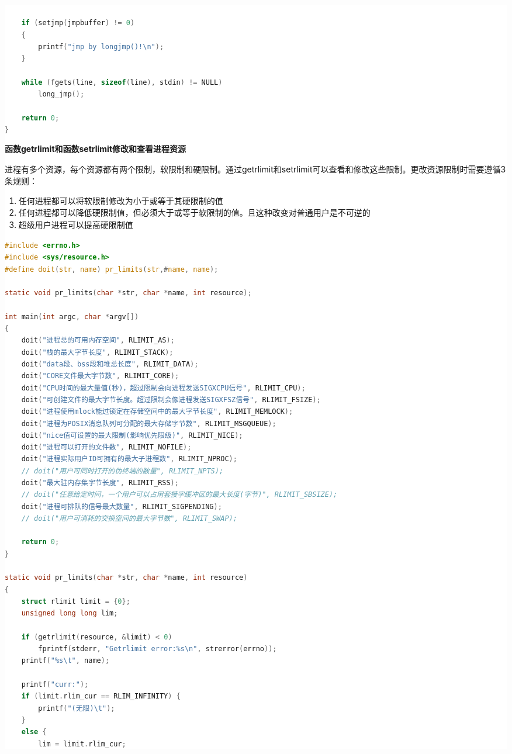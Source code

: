 ```c

    if (setjmp(jmpbuffer) != 0)
    {
        printf("jmp by longjmp()!\n");
    }
        
    while (fgets(line, sizeof(line), stdin) != NULL)
        long_jmp();

    return 0;
}
```

**函数getrlimit和函数setrlimit修改和查看进程资源**

进程有多个资源，每个资源都有两个限制，软限制和硬限制。通过getrlimit和setrlimit可以查看和修改这些限制。更改资源限制时需要遵循3条规则：
1. 任何进程都可以将软限制修改为小于或等于其硬限制的值
2. 任何进程都可以降低硬限制值，但必须大于或等于软限制的值。且这种改变对普通用户是不可逆的
3. 超级用户进程可以提高硬限制值

```c
#include <errno.h>
#include <sys/resource.h>
#define doit(str, name) pr_limits(str,#name, name);

static void pr_limits(char *str, char *name, int resource);

int main(int argc, char *argv[])
{
    doit("进程总的可用内存空间", RLIMIT_AS);
    doit("栈的最大字节长度", RLIMIT_STACK);
    doit("data段、bss段和堆总长度", RLIMIT_DATA);
    doit("CORE文件最大字节数", RLIMIT_CORE);
    doit("CPU时间的最大量值(秒)，超过限制会向进程发送SIGXCPU信号", RLIMIT_CPU);
    doit("可创建文件的最大字节长度。超过限制会像进程发送SIGXFSZ信号", RLIMIT_FSIZE);
    doit("进程使用mlock能过锁定在存储空间中的最大字节长度", RLIMIT_MEMLOCK);
    doit("进程为POSIX消息队列可分配的最大存储字节数", RLIMIT_MSGQUEUE);
    doit("nice值可设置的最大限制(影响优先限级)", RLIMIT_NICE);
    doit("进程可以打开的文件数", RLIMIT_NOFILE);
    doit("进程实际用户ID可拥有的最大子进程数", RLIMIT_NPROC);
    // doit("用户可同时打开的伪终端的数量", RLIMIT_NPTS);
    doit("最大驻内存集字节长度", RLIMIT_RSS);
    // doit("任意给定时间，一个用户可以占用套接字缓冲区的最大长度(字节)", RLIMIT_SBSIZE);
    doit("进程可排队的信号最大数量", RLIMIT_SIGPENDING);
    // doit("用户可消耗的交换空间的最大字节数", RLIMIT_SWAP);

    return 0;
}

static void pr_limits(char *str, char *name, int resource)
{
    struct rlimit limit = {0};
    unsigned long long lim;

    if (getrlimit(resource, &limit) < 0)
        fprintf(stderr, "Getrlimit error:%s\n", strerror(errno));
    printf("%s\t", name);

    printf("curr:");
    if (limit.rlim_cur == RLIM_INFINITY) {
        printf("(无限)\t");
    }
    else {
        lim = limit.rlim_cur;
```